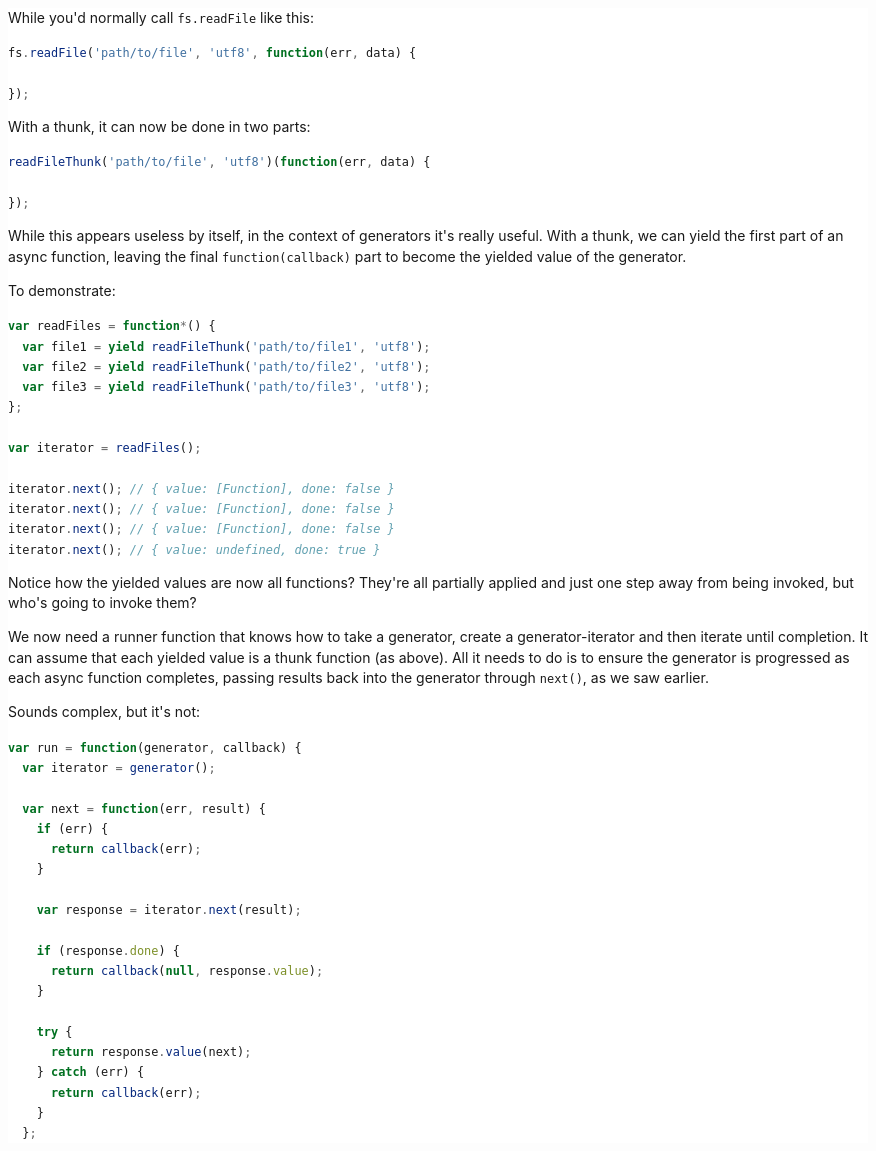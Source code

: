 While you'd normally call `fs.readFile` like this:

```javascript
fs.readFile('path/to/file', 'utf8', function(err, data) {

});
```

With a thunk, it can now be done in two parts:

```javascript
readFileThunk('path/to/file', 'utf8')(function(err, data) {

});
```

While this appears useless by itself, in the context of generators it's really useful. With a thunk, we can yield the first part of an async function, leaving the final `function(callback)` part to become the yielded value of the generator.

To demonstrate:

```javascript
var readFiles = function*() {
  var file1 = yield readFileThunk('path/to/file1', 'utf8');
  var file2 = yield readFileThunk('path/to/file2', 'utf8');
  var file3 = yield readFileThunk('path/to/file3', 'utf8');
};

var iterator = readFiles();

iterator.next(); // { value: [Function], done: false }
iterator.next(); // { value: [Function], done: false }
iterator.next(); // { value: [Function], done: false }
iterator.next(); // { value: undefined, done: true }
```

Notice how the yielded values are now all functions? They're all partially applied and just one step away from being invoked, but who's going to invoke them?

We now need a runner function that knows how to take a generator, create a generator-iterator and then iterate until completion. It can assume that each yielded value is a thunk function (as above). All it needs to do is to ensure the generator is progressed as each async function completes, passing results back into the generator through `next()`, as we saw earlier.

Sounds complex, but it's not:

```javascript
var run = function(generator, callback) {
  var iterator = generator();

  var next = function(err, result) {
    if (err) {
      return callback(err);
    }

    var response = iterator.next(result);

    if (response.done) {
      return callback(null, response.value);
    }

    try {
      return response.value(next);
    } catch (err) {
      return callback(err);
    }
  };

```
